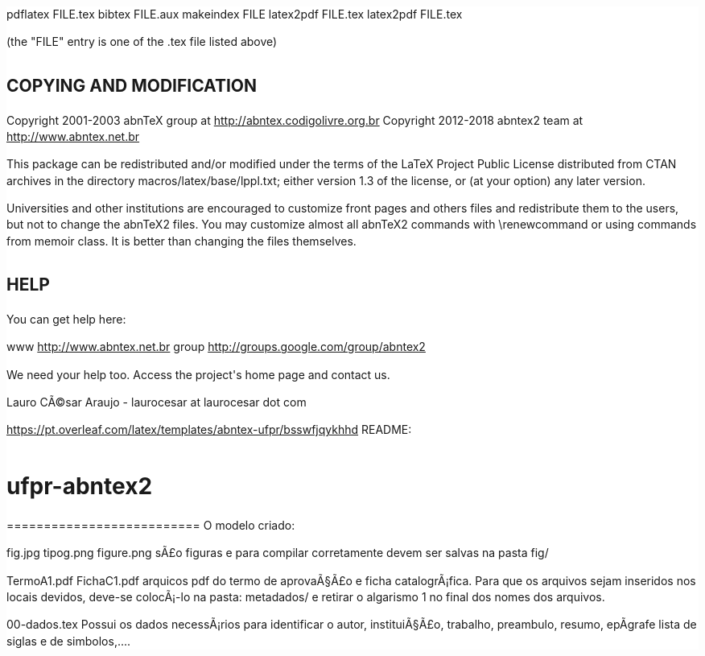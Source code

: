   pdflatex FILE.tex
  bibtex FILE.aux
  makeindex FILE
  latex2pdf FILE.tex
  latex2pdf FILE.tex
  
  (the "FILE" entry is one of the .tex file listed above)
  

COPYING AND MODIFICATION
-----------------------------------------------------------------

Copyright 2001-2003 abnTeX group at http://abntex.codigolivre.org.br
Copyright 2012-2018 abntex2 team at http://www.abntex.net.br

This package can be redistributed and/or modified under the terms
of the LaTeX Project Public License distributed from CTAN
archives in the directory macros/latex/base/lppl.txt; either
version 1.3 of the license, or (at your option) any later version.

Universities and other institutions are encouraged to customize 
front pages and others files and redistribute them to the users, 
but not to change the abnTeX2 files. You may customize almost all 
abnTeX2 commands with \renewcommand or using commands from memoir 
class. It is better than changing the files themselves.

HELP
-----------------------------------------------------------------

You can get help here:
 
www   http://www.abntex.net.br
group http://groups.google.com/group/abntex2

We need your help too. Access the project's home page and contact us.

Lauro CÃ©sar Araujo - laurocesar at laurocesar dot com


https://pt.overleaf.com/latex/templates/abntex-ufpr/bsswfjqykhhd
README: 
# ufpr-abntex2
==========================
O modelo criado:
 
 fig.jpg
 tipog.png
 figure.png sÃ£o figuras e para compilar corretamente devem ser salvas na pasta fig/
 
 TermoA1.pdf
 FichaC1.pdf arquicos pdf do termo de aprovaÃ§Ã£o  e ficha catalogrÃ¡fica. Para que os arquivos sejam inseridos nos 
 locais devidos, deve-se colocÃ¡-lo na pasta: metadados/ e retirar o algarismo 1 no final dos nomes dos arquivos.
 
 00-dados.tex 
   Possui os dados necessÃ¡rios para identificar o autor, instituiÃ§Ã£o, trabalho, preambulo, resumo, epÃ­grafe
   lista de siglas e de simbolos,....
 